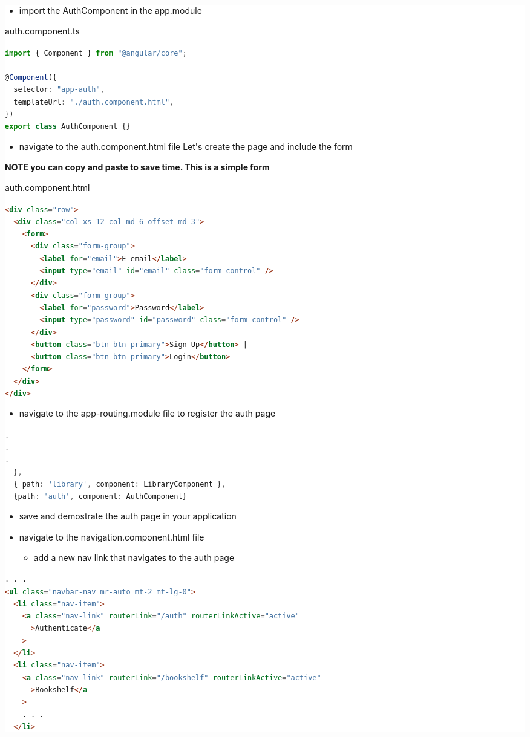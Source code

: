 - import the AuthComponent in the app.module

auth.component.ts

```typescript
import { Component } from "@angular/core";

@Component({
  selector: "app-auth",
  templateUrl: "./auth.component.html",
})
export class AuthComponent {}
```

- navigate to the auth.component.html file
  Let's create the page and include the form

**NOTE you can copy and paste to save time. This is a simple form**

auth.component.html

```html
<div class="row">
  <div class="col-xs-12 col-md-6 offset-md-3">
    <form>
      <div class="form-group">
        <label for="email">E-email</label>
        <input type="email" id="email" class="form-control" />
      </div>
      <div class="form-group">
        <label for="password">Password</label>
        <input type="password" id="password" class="form-control" />
      </div>
      <button class="btn btn-primary">Sign Up</button> |
      <button class="btn btn-primary">Login</button>
    </form>
  </div>
</div>
```

- navigate to the app-routing.module file to register the auth page

```typescript
.
.
.
  },
  { path: 'library', component: LibraryComponent },
  {path: 'auth', component: AuthComponent}
```

- save and demostrate the auth page in your application

- navigate to the navigation.component.html file
  - add a new nav link that navigates to the auth page

```html
. . .
<ul class="navbar-nav mr-auto mt-2 mt-lg-0">
  <li class="nav-item">
    <a class="nav-link" routerLink="/auth" routerLinkActive="active"
      >Authenticate</a
    >
  </li>
  <li class="nav-item">
    <a class="nav-link" routerLink="/bookshelf" routerLinkActive="active"
      >Bookshelf</a
    >
    . . .
  </li>
```